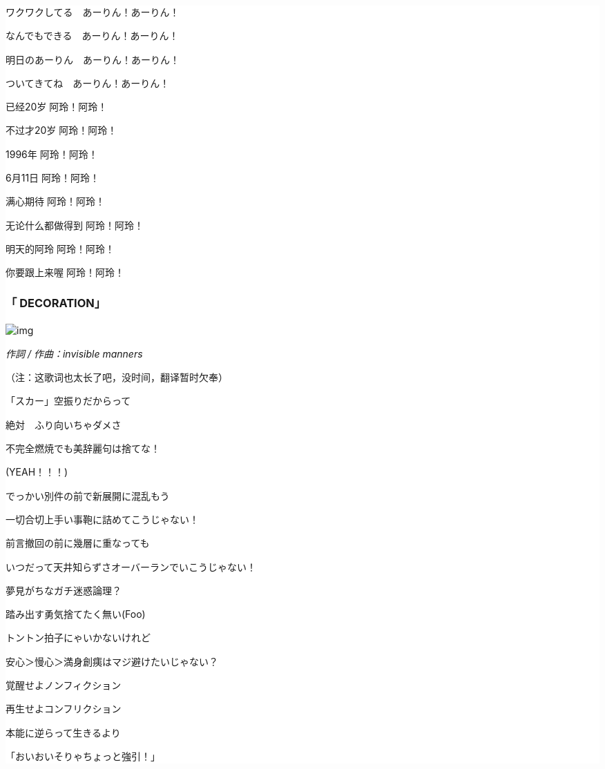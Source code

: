 ワクワクしてる　あーりん！あーりん！

なんでもできる　あーりん！あーりん！

明日のあーりん　あーりん！あーりん！

ついてきてね　あーりん！あーりん！

已经20岁 阿玲！阿玲！

不过才20岁 阿玲！阿玲！

1996年 阿玲！阿玲！

6月11日 阿玲！阿玲！

满心期待 阿玲！阿玲！

无论什么都做得到 阿玲！阿玲！

明天的阿玲 阿玲！阿玲！

你要跟上来喔 阿玲！阿玲！




### 「 DECORATION」
![img](http://ww2.sinaimg.cn/large/e17094f2gw1f8rdb6d8xuj20dw0dvgr0.jpg)

*作詞 / 作曲：invisible manners*

（注：这歌词也太长了吧，没时间，翻译暂时欠奉）

「スカー」空振りだからって

絶対　ふり向いちゃダメさ

不完全燃焼でも美辞麗句は捨てな！

(YEAH！！！)

でっかい別件の前で新展開に混乱もう

一切合切上手い事鞄に詰めてこうじゃない！

前言撤回の前に幾層に重なっても

いつだって天井知らずさオーバーランでいこうじゃない！

夢見がちなガチ迷惑論理？

踏み出す勇気捨てたく無い(Foo)

トントン拍子にゃいかないけれど

安心＞慢心＞満身創痍はマジ避けたいじゃない？

覚醒せよノンフィクション

再生せよコンフリクション

本能に逆らって生きるより

「おいおいそりゃちょっと強引！」
